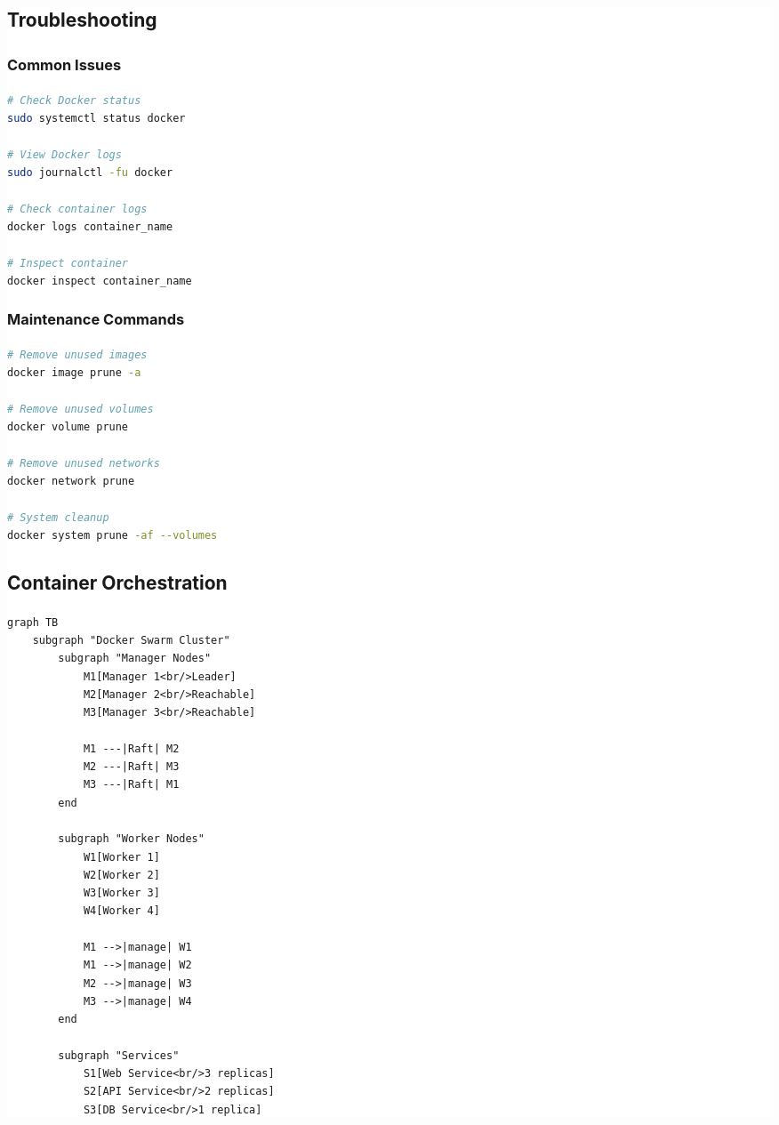 ## Troubleshooting

### Common Issues
```bash
# Check Docker status
sudo systemctl status docker

# View Docker logs
sudo journalctl -fu docker

# Check container logs
docker logs container_name

# Inspect container
docker inspect container_name
```

### Maintenance Commands
```bash
# Remove unused images
docker image prune -a

# Remove unused volumes
docker volume prune

# Remove unused networks
docker network prune

# System cleanup
docker system prune -af --volumes
```

## Container Orchestration

```mermaid
graph TB
    subgraph "Docker Swarm Cluster"
        subgraph "Manager Nodes"
            M1[Manager 1<br/>Leader]
            M2[Manager 2<br/>Reachable]
            M3[Manager 3<br/>Reachable]
            
            M1 ---|Raft| M2
            M2 ---|Raft| M3
            M3 ---|Raft| M1
        end
        
        subgraph "Worker Nodes"
            W1[Worker 1]
            W2[Worker 2]
            W3[Worker 3]
            W4[Worker 4]
            
            M1 -->|manage| W1
            M1 -->|manage| W2
            M2 -->|manage| W3
            M3 -->|manage| W4
        end
        
        subgraph "Services"
            S1[Web Service<br/>3 replicas]
            S2[API Service<br/>2 replicas]
            S3[DB Service<br/>1 replica]
```